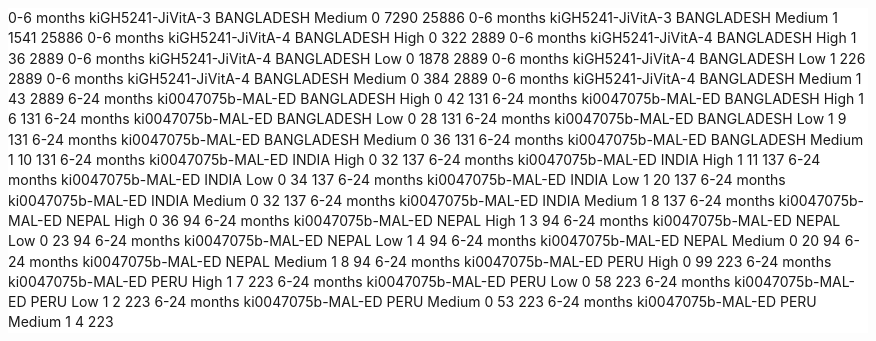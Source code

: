 0-6 months    kiGH5241-JiVitA-3          BANGLADESH                     Medium                0     7290   25886
0-6 months    kiGH5241-JiVitA-3          BANGLADESH                     Medium                1     1541   25886
0-6 months    kiGH5241-JiVitA-4          BANGLADESH                     High                  0      322    2889
0-6 months    kiGH5241-JiVitA-4          BANGLADESH                     High                  1       36    2889
0-6 months    kiGH5241-JiVitA-4          BANGLADESH                     Low                   0     1878    2889
0-6 months    kiGH5241-JiVitA-4          BANGLADESH                     Low                   1      226    2889
0-6 months    kiGH5241-JiVitA-4          BANGLADESH                     Medium                0      384    2889
0-6 months    kiGH5241-JiVitA-4          BANGLADESH                     Medium                1       43    2889
6-24 months   ki0047075b-MAL-ED          BANGLADESH                     High                  0       42     131
6-24 months   ki0047075b-MAL-ED          BANGLADESH                     High                  1        6     131
6-24 months   ki0047075b-MAL-ED          BANGLADESH                     Low                   0       28     131
6-24 months   ki0047075b-MAL-ED          BANGLADESH                     Low                   1        9     131
6-24 months   ki0047075b-MAL-ED          BANGLADESH                     Medium                0       36     131
6-24 months   ki0047075b-MAL-ED          BANGLADESH                     Medium                1       10     131
6-24 months   ki0047075b-MAL-ED          INDIA                          High                  0       32     137
6-24 months   ki0047075b-MAL-ED          INDIA                          High                  1       11     137
6-24 months   ki0047075b-MAL-ED          INDIA                          Low                   0       34     137
6-24 months   ki0047075b-MAL-ED          INDIA                          Low                   1       20     137
6-24 months   ki0047075b-MAL-ED          INDIA                          Medium                0       32     137
6-24 months   ki0047075b-MAL-ED          INDIA                          Medium                1        8     137
6-24 months   ki0047075b-MAL-ED          NEPAL                          High                  0       36      94
6-24 months   ki0047075b-MAL-ED          NEPAL                          High                  1        3      94
6-24 months   ki0047075b-MAL-ED          NEPAL                          Low                   0       23      94
6-24 months   ki0047075b-MAL-ED          NEPAL                          Low                   1        4      94
6-24 months   ki0047075b-MAL-ED          NEPAL                          Medium                0       20      94
6-24 months   ki0047075b-MAL-ED          NEPAL                          Medium                1        8      94
6-24 months   ki0047075b-MAL-ED          PERU                           High                  0       99     223
6-24 months   ki0047075b-MAL-ED          PERU                           High                  1        7     223
6-24 months   ki0047075b-MAL-ED          PERU                           Low                   0       58     223
6-24 months   ki0047075b-MAL-ED          PERU                           Low                   1        2     223
6-24 months   ki0047075b-MAL-ED          PERU                           Medium                0       53     223
6-24 months   ki0047075b-MAL-ED          PERU                           Medium                1        4     223
